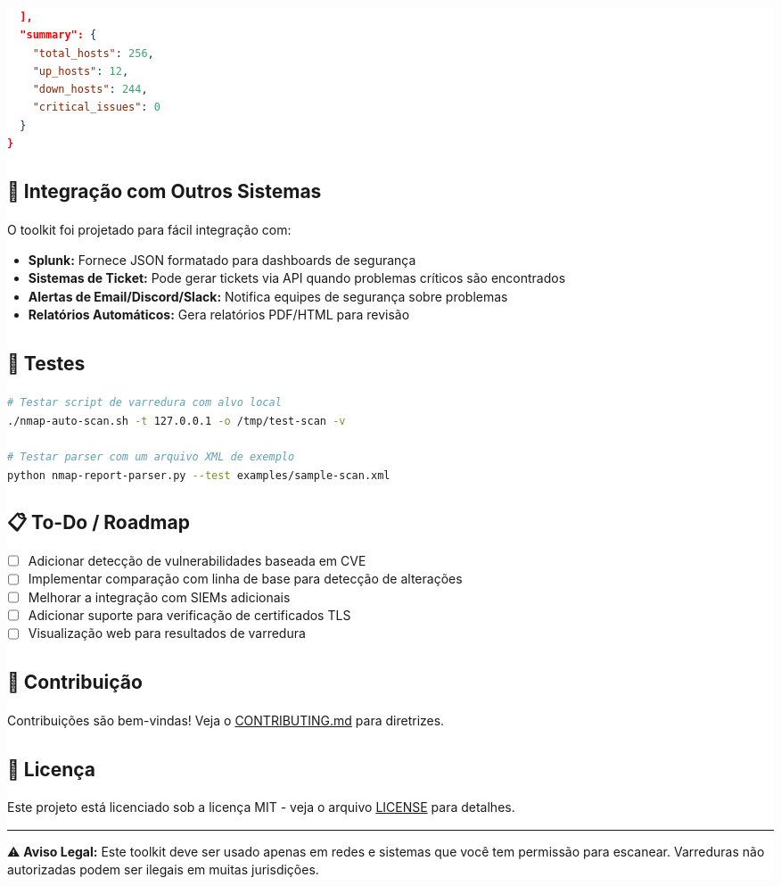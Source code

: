 ```json
  ],
  "summary": {
    "total_hosts": 256,
    "up_hosts": 12,
    "down_hosts": 244,
    "critical_issues": 0
  }
}
```

## 🔄 Integração com Outros Sistemas

O toolkit foi projetado para fácil integração com:

- **Splunk:** Fornece JSON formatado para dashboards de segurança
- **Sistemas de Ticket:** Pode gerar tickets via API quando problemas críticos são encontrados
- **Alertas de Email/Discord/Slack:** Notifica equipes de segurança sobre problemas
- **Relatórios Automáticos:** Gera relatórios PDF/HTML para revisão

## 🧪 Testes

```bash
# Testar script de varredura com alvo local
./nmap-auto-scan.sh -t 127.0.0.1 -o /tmp/test-scan -v

# Testar parser com um arquivo XML de exemplo
python nmap-report-parser.py --test examples/sample-scan.xml
```

## 📋 To-Do / Roadmap

- [ ] Adicionar detecção de vulnerabilidades baseada em CVE
- [ ] Implementar comparação com linha de base para detecção de alterações
- [ ] Melhorar a integração com SIEMs adicionais
- [ ] Adicionar suporte para verificação de certificados TLS
- [ ] Visualização web para resultados de varredura

## 🤝 Contribuição

Contribuições são bem-vindas! Veja o [CONTRIBUTING.md](../CONTRIBUTING.md) para diretrizes.

## 📜 Licença

Este projeto está licenciado sob a licença MIT - veja o arquivo [LICENSE](../LICENSE) para detalhes.

---

⚠️ **Aviso Legal:** Este toolkit deve ser usado apenas em redes e sistemas que você tem permissão para escanear. Varreduras não autorizadas podem ser ilegais em muitas jurisdições.
